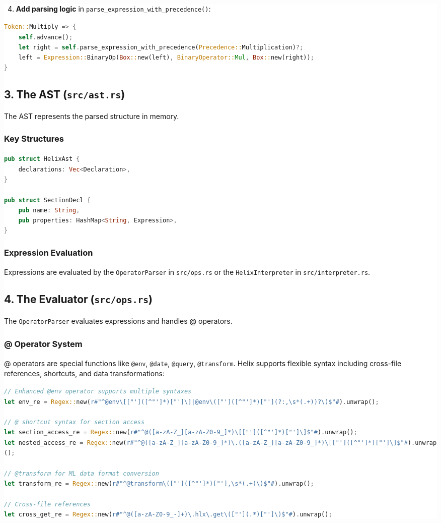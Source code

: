 4. **Add parsing logic** in `parse_expression_with_precedence()`:
```rust
Token::Multiply => {
    self.advance();
    let right = self.parse_expression_with_precedence(Precedence::Multiplication)?;
    left = Expression::BinaryOp(Box::new(left), BinaryOperator::Mul, Box::new(right));
}
```

## 3. The AST (`src/ast.rs`)

The AST represents the parsed structure in memory.

### Key Structures

```rust
pub struct HelixAst {
    declarations: Vec<Declaration>,
}

pub struct SectionDecl {
    pub name: String,
    pub properties: HashMap<String, Expression>,
}
```

### Expression Evaluation

Expressions are evaluated by the `OperatorParser` in `src/ops.rs` or the `HelixInterpreter` in `src/interpreter.rs`.

## 4. The Evaluator (`src/ops.rs`)

The `OperatorParser` evaluates expressions and handles @ operators.

### @ Operator System

@ operators are special functions like `@env`, `@date`, `@query`, `@transform`. Helix supports flexible syntax including cross-file references, shortcuts, and data transformations:

```rust
// Enhanced @env operator supports multiple syntaxes
let env_re = Regex::new(r#"^@env\[["']([^"']*)["']\]|@env\(["']([^"']*)["'](?:,\s*(.+))?\)$"#).unwrap();

// @ shortcut syntax for section access
let section_access_re = Regex::new(r#"^@([a-zA-Z_][a-zA-Z0-9_]*)\[["']([^"']*)["']\]$"#).unwrap();
let nested_access_re = Regex::new(r#"^@([a-zA-Z_][a-zA-Z0-9_]*)\.([a-zA-Z_][a-zA-Z0-9_]*)\[["']([^"']*)["']\]$"#).unwrap();

// @transform for ML data format conversion
let transform_re = Regex::new(r#"^@transform\(["']([^"']*)["'],\s*(.+)\)$"#).unwrap();

// Cross-file references
let cross_get_re = Regex::new(r#"^@([a-zA-Z0-9_-]+)\.hlx\.get\(["'](.*)["']\)$"#).unwrap();
```
